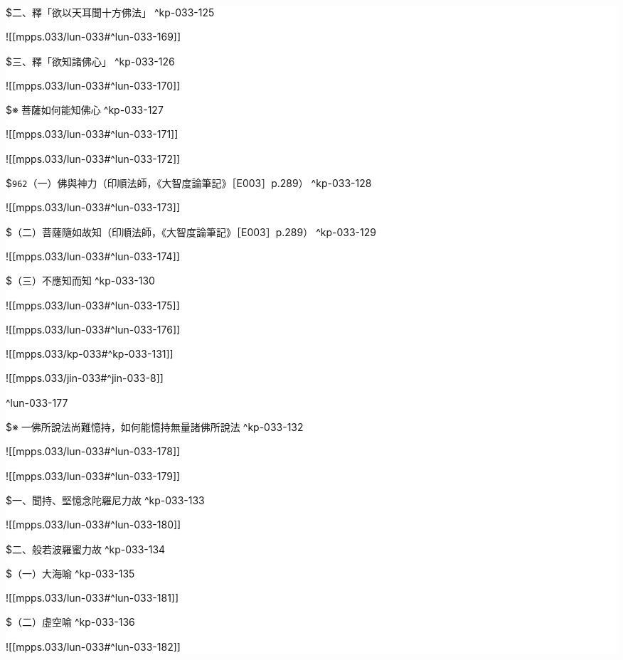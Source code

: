  $二、釋「欲以天耳聞十方佛法」 ^kp-033-125

![[mpps.033/lun-033#^lun-033-169]]

 $三、釋「欲知諸佛心」 ^kp-033-126

![[mpps.033/lun-033#^lun-033-170]]

 $※ 菩薩如何能知佛心 ^kp-033-127

![[mpps.033/lun-033#^lun-033-171]]

![[mpps.033/lun-033#^lun-033-172]]

 $`962`（一）佛與神力（印順法師，《大智度論筆記》［E003］p.289） ^kp-033-128

![[mpps.033/lun-033#^lun-033-173]]

 $（二）菩薩隨如故知（印順法師，《大智度論筆記》［E003］p.289） ^kp-033-129

![[mpps.033/lun-033#^lun-033-174]]

 $（三）不應知而知 ^kp-033-130

![[mpps.033/lun-033#^lun-033-175]]

![[mpps.033/lun-033#^lun-033-176]]

![[mpps.033/kp-033#^kp-033-131]]

![[mpps.033/jin-033#^jin-033-8]]

 ^lun-033-177

 $※ 一佛所說法尚難憶持，如何能憶持無量諸佛所說法 ^kp-033-132

![[mpps.033/lun-033#^lun-033-178]]

![[mpps.033/lun-033#^lun-033-179]]

 $一、聞持、堅憶念陀羅尼力故 ^kp-033-133

![[mpps.033/lun-033#^lun-033-180]]

 $二、般若波羅蜜力故 ^kp-033-134

 $（一）大海喻 ^kp-033-135

![[mpps.033/lun-033#^lun-033-181]]

 $（二）虛空喻 ^kp-033-136

![[mpps.033/lun-033#^lun-033-182]]
